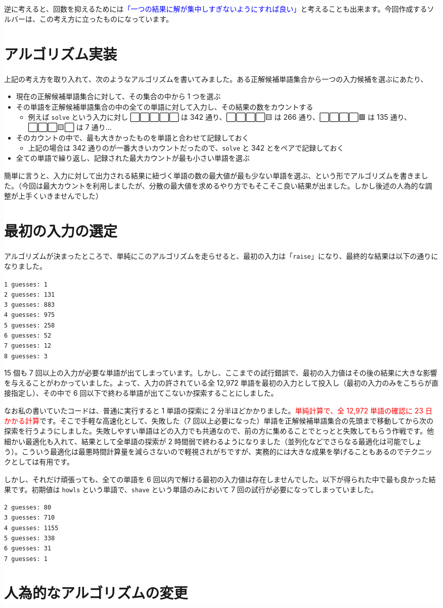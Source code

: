 逆に考えると、回数を抑えるためには<span style="color:blue">「一つの結果に解が集中しすぎないようにすれば良い」</span>と考えることも出来ます。今回作成するソルバーは、この考え方に立ったものになっています。

# アルゴリズム実装

上記の考え方を取り入れて、次のようなアルゴリズムを書いてみました。ある正解候補単語集合から一つの入力候補を選ぶにあたり、

- 現在の正解候補単語集合に対して、その集合の中から 1 つを選ぶ
- その単語を正解候補単語集合の中の全ての単語に対して入力し、その結果の数をカウントする
    - 例えば `solve` という入力に対し ⬜⬜⬜⬜⬜ は 342 通り、⬜⬜⬜⬜🟨 は 266 通り、⬜⬜⬜⬜🟩 は 135 通り、⬜⬜⬜🟨⬜ は 7 通り…
- そのカウントの中で、最も大きかったものを単語と合わせて記録しておく
    - 上記の場合は 342 通りのが一番大きいカウントだったので、`solve` と 342 とをペアで記録しておく
- 全ての単語で繰り返し、記録された最大カウントが最も小さい単語を選ぶ

簡単に言うと、入力に対して出力される結果に紐づく単語の数の最大値が最も少ない単語を選ぶ、という形でアルゴリズムを書きました。（今回は最大カウントを利用しましたが、分散の最大値を求めるやり方でもそこそこ良い結果が出ました。しかし後述の人為的な調整が上手くいきませんでした）

# 最初の入力の選定

アルゴリズムが決まったところで、単純にこのアルゴリズムを走らせると、最初の入力は「`raise`」になり、最終的な結果は以下の通りになりました。

```
1 guesses: 1
2 guesses: 131
3 guesses: 883
4 guesses: 975
5 guesses: 258
6 guesses: 52
7 guesses: 12
8 guesses: 3
```

15 個も 7 回以上の入力が必要な単語が出てしまっています。しかし、ここまでの試行錯誤で、最初の入力値はその後の結果に大きな影響を与えることがわかっていました。よって、入力の許されている全 12,972 単語を最初の入力として投入し（最初の入力のみをこちらが直接指定し）、その中で 6 回以下で終わる単語が出てこないか探索することにしました。

なお私の書いていたコードは、普通に実行すると 1 単語の探索に 2 分半ほどかかりました。<span style="color:red">単純計算で、全 12,972 単語の確認に 23 日かかる計算</span>です。そこで手軽な高速化として、失敗した（7 回以上必要になった）単語を正解候補単語集合の先頭まで移動してから次の探索を行うようにしました。失敗しやすい単語はどの入力でも共通なので、前の方に集めることでとっとと失敗してもらう作戦です。他細かい最適化も入れて、結果として全単語の探索が 2 時間弱で終わるようになりました（並列化などでさらなる最適化は可能でしょう）。こういう最適化は最悪時間計算量を減らさないので軽視されがちですが、実務的には大きな成果を挙げることもあるのでテクニックとしては有用です。

しかし、それだけ頑張っても、全ての単語を 6 回以内で解ける最初の入力値は存在しませんでした。以下が得られた中で最も良かった結果です。初期値は `howls` という単語で、`shave` という単語のみにおいて 7 回の試行が必要になってしまっていました。

```
2 guesses: 80
3 guesses: 710
4 guesses: 1155
5 guesses: 338
6 guesses: 31
7 guesses: 1
```

# 人為的なアルゴリズムの変更
